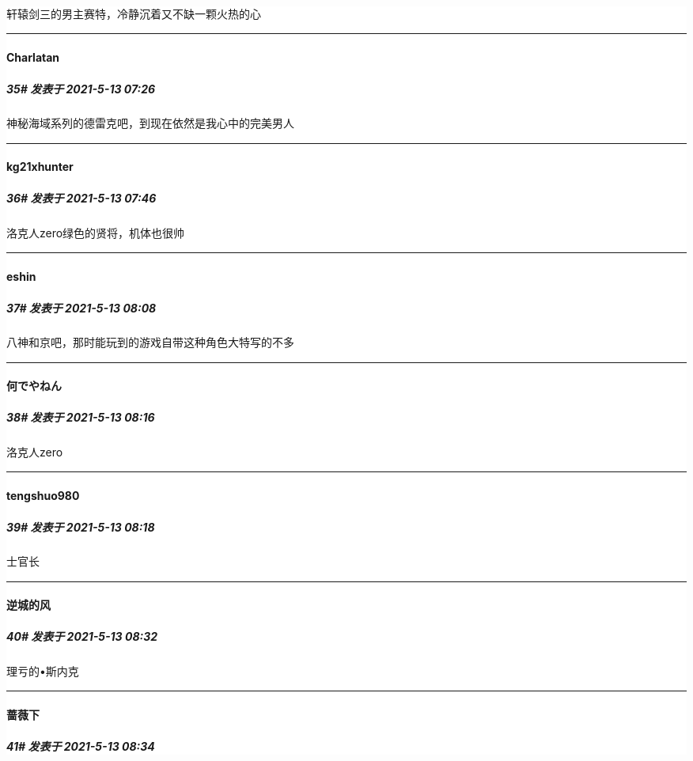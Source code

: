 
轩辕剑三的男主赛特，冷静沉着又不缺一颗火热的心


*****

####  Charlatan  
##### 35#       发表于 2021-5-13 07:26


神秘海域系列的德雷克吧，到现在依然是我心中的完美男人


*****

####  kg21xhunter  
##### 36#       发表于 2021-5-13 07:46


洛克人zero绿色的贤将，机体也很帅


*****

####  eshin  
##### 37#       发表于 2021-5-13 08:08


八神和京吧，那时能玩到的游戏自带这种角色大特写的不多


*****

####  何でやねん  
##### 38#       发表于 2021-5-13 08:16


洛克人zero


*****

####  tengshuo980  
##### 39#       发表于 2021-5-13 08:18


士官长


*****

####  逆城的风  
##### 40#       发表于 2021-5-13 08:32


理亏的•斯内克


*****

####  蔷薇下  
##### 41#       发表于 2021-5-13 08:34
